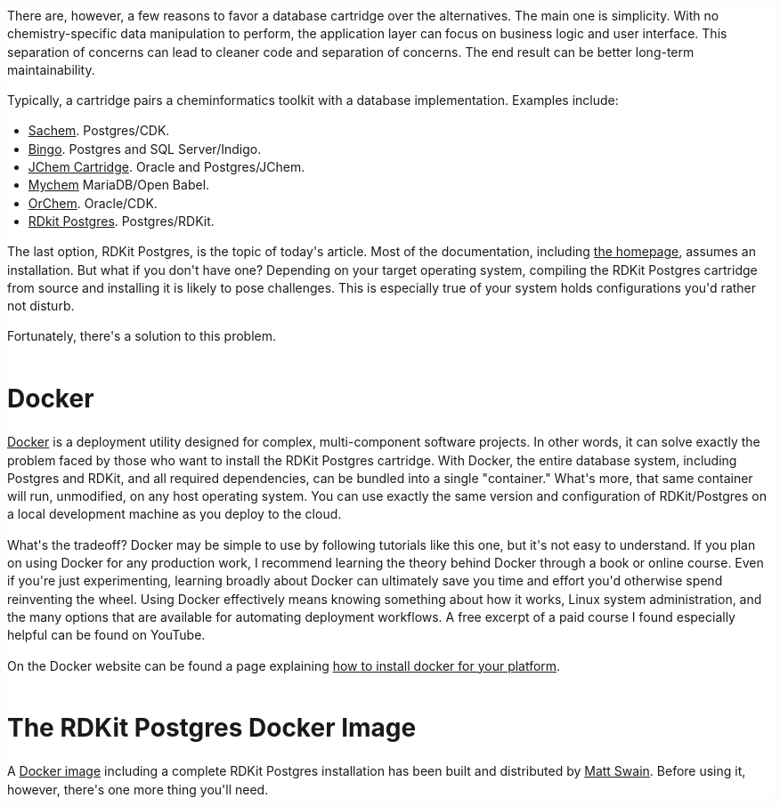 There are, however, a few reasons to favor a database cartridge over the alternatives. The main one is simplicity. With no chemistry-specific data manipulation to perform, the application layer can focus on business logic and user interface. This separation of concerns can lead to cleaner code and separation of concerns. The end result can be better long-term maintainability.

Typically, a cartridge pairs a cheminformatics toolkit with a database implementation. Examples include:

- [Sachem](http://bioinfo.uochb.cas.cz/sachem/). Postgres/CDK.
- [Bingo](https://lifescience.opensource.epam.com/bingo/index.html). Postgres and SQL Server/Indigo.
- [JChem Cartridge](https://docs.chemaxon.com/display/docs/jchem-cartridge.md). Oracle and Postgres/JChem.
- [Mychem](https://mychem.github.io) MariaDB/Open Babel.
- [OrChem](http://orchem.sourceforge.net). Oracle/CDK.
- [RDkit Postgres](https://www.rdkit.org/docs/Cartridge.html). Postgres/RDKit.

The last option, RDKit Postgres, is the topic of today's article. Most of the documentation, including [the homepage](https://www.rdkit.org/docs/Cartridge.html), assumes an installation. But what if you don't have one? Depending on your target operating system, compiling the RDKit Postgres cartridge from source and installing it is likely to pose challenges. This is especially true of your system holds configurations you'd rather not disturb.

Fortunately, there's a solution to this problem.

# Docker

[Docker](https://www.docker.com) is a deployment utility designed for complex, multi-component software projects. In other words, it can solve exactly the problem faced by those who want to install the RDKit Postgres cartridge. With Docker, the entire database system, including Postgres and RDKit, and all required dependencies, can be bundled into a single "container." What's more, that same container will run, unmodified, on any host operating system. You can use exactly the same version and configuration of RDKit/Postgres on a local development machine as you deploy to the cloud.

What's the tradeoff? Docker may be simple to use by following tutorials like this one, but it's not easy to understand. If you plan on using Docker for any production work, I recommend learning the theory behind Docker through a book or online course. Even if you're just experimenting, learning broadly about Docker can ultimately save you time and effort you'd otherwise spend reinventing the wheel. Using Docker effectively means knowing something about how it works, Linux system administration, and the many options that are available for automating deployment workflows. A free excerpt of a paid course I found especially helpful can be found on YouTube.

<div class="videowrapper">
  <iframe src="https://www.youtube.com/embed/pTFZFxd4hOI" allowfullscreen></iframe>
</div>

On the Docker website can be found a page explaining [how to install docker for your platform](https://docs.docker.com/get-docker/).

# The RDKit Postgres Docker Image

A [Docker image](https://hub.docker.com/r/mcs07/postgres-rdkit) including a complete RDKit Postgres installation has been built and distributed by [Matt Swain](https://matt-swain.com). Before using it, however, there's one more thing you'll need.
